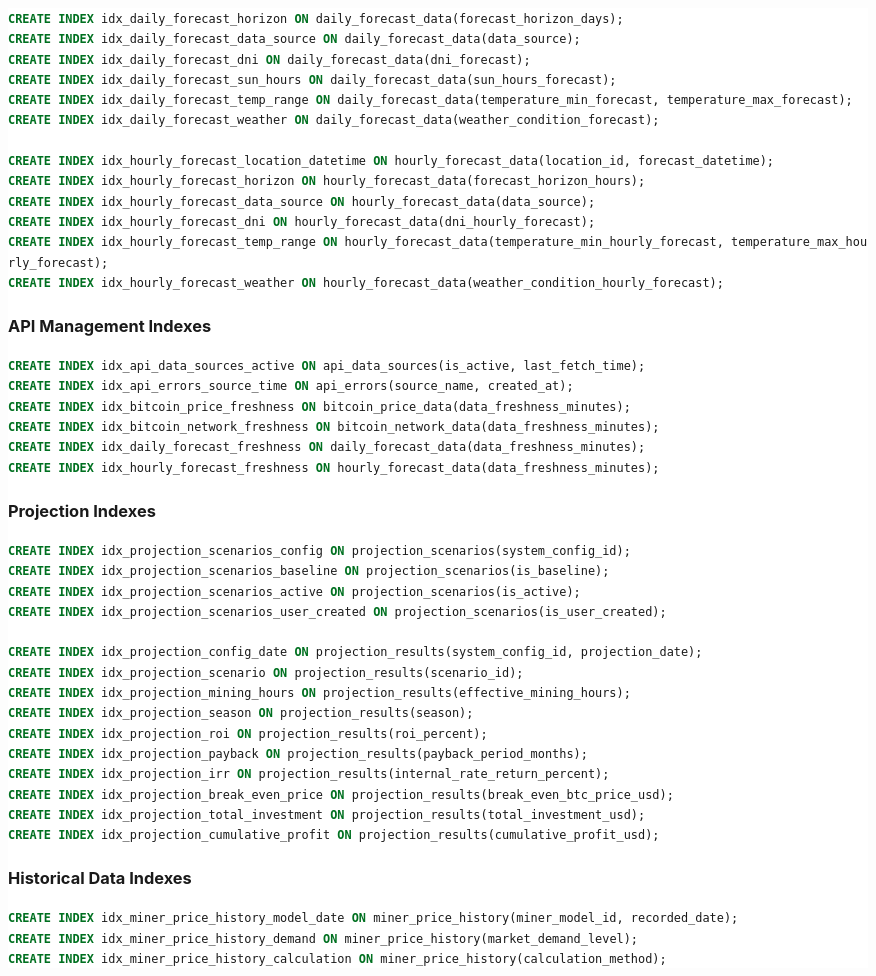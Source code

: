 ```sql
CREATE INDEX idx_daily_forecast_horizon ON daily_forecast_data(forecast_horizon_days);
CREATE INDEX idx_daily_forecast_data_source ON daily_forecast_data(data_source);
CREATE INDEX idx_daily_forecast_dni ON daily_forecast_data(dni_forecast);
CREATE INDEX idx_daily_forecast_sun_hours ON daily_forecast_data(sun_hours_forecast);
CREATE INDEX idx_daily_forecast_temp_range ON daily_forecast_data(temperature_min_forecast, temperature_max_forecast);
CREATE INDEX idx_daily_forecast_weather ON daily_forecast_data(weather_condition_forecast);

CREATE INDEX idx_hourly_forecast_location_datetime ON hourly_forecast_data(location_id, forecast_datetime);
CREATE INDEX idx_hourly_forecast_horizon ON hourly_forecast_data(forecast_horizon_hours);
CREATE INDEX idx_hourly_forecast_data_source ON hourly_forecast_data(data_source);
CREATE INDEX idx_hourly_forecast_dni ON hourly_forecast_data(dni_hourly_forecast);
CREATE INDEX idx_hourly_forecast_temp_range ON hourly_forecast_data(temperature_min_hourly_forecast, temperature_max_hourly_forecast);
CREATE INDEX idx_hourly_forecast_weather ON hourly_forecast_data(weather_condition_hourly_forecast);
```

### API Management Indexes
```sql
CREATE INDEX idx_api_data_sources_active ON api_data_sources(is_active, last_fetch_time);
CREATE INDEX idx_api_errors_source_time ON api_errors(source_name, created_at);
CREATE INDEX idx_bitcoin_price_freshness ON bitcoin_price_data(data_freshness_minutes);
CREATE INDEX idx_bitcoin_network_freshness ON bitcoin_network_data(data_freshness_minutes);
CREATE INDEX idx_daily_forecast_freshness ON daily_forecast_data(data_freshness_minutes);
CREATE INDEX idx_hourly_forecast_freshness ON hourly_forecast_data(data_freshness_minutes);
```

### Projection Indexes
```sql
CREATE INDEX idx_projection_scenarios_config ON projection_scenarios(system_config_id);
CREATE INDEX idx_projection_scenarios_baseline ON projection_scenarios(is_baseline);
CREATE INDEX idx_projection_scenarios_active ON projection_scenarios(is_active);
CREATE INDEX idx_projection_scenarios_user_created ON projection_scenarios(is_user_created);

CREATE INDEX idx_projection_config_date ON projection_results(system_config_id, projection_date);
CREATE INDEX idx_projection_scenario ON projection_results(scenario_id);
CREATE INDEX idx_projection_mining_hours ON projection_results(effective_mining_hours);
CREATE INDEX idx_projection_season ON projection_results(season);
CREATE INDEX idx_projection_roi ON projection_results(roi_percent);
CREATE INDEX idx_projection_payback ON projection_results(payback_period_months);
CREATE INDEX idx_projection_irr ON projection_results(internal_rate_return_percent);
CREATE INDEX idx_projection_break_even_price ON projection_results(break_even_btc_price_usd);
CREATE INDEX idx_projection_total_investment ON projection_results(total_investment_usd);
CREATE INDEX idx_projection_cumulative_profit ON projection_results(cumulative_profit_usd);
```

### Historical Data Indexes
```sql
CREATE INDEX idx_miner_price_history_model_date ON miner_price_history(miner_model_id, recorded_date);
CREATE INDEX idx_miner_price_history_demand ON miner_price_history(market_demand_level);
CREATE INDEX idx_miner_price_history_calculation ON miner_price_history(calculation_method);
```

